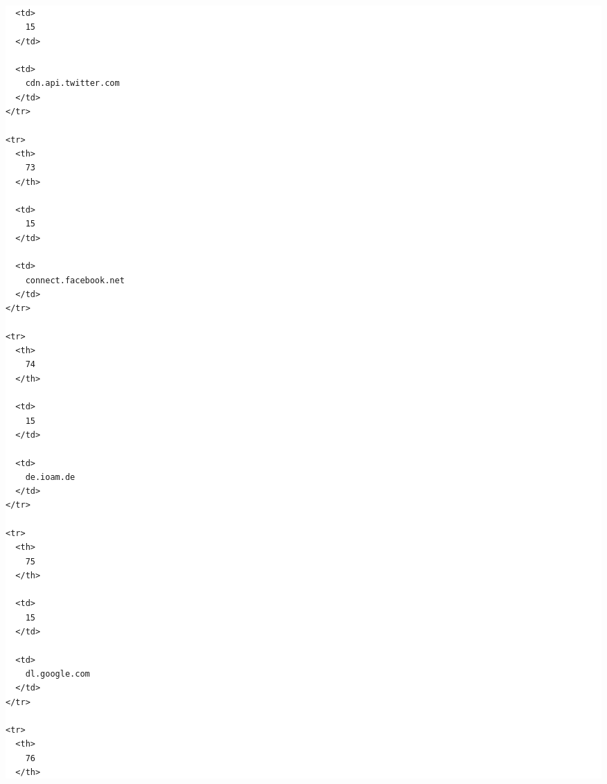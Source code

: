       <td>
        15
      </td>

      <td>
        cdn.api.twitter.com
      </td>
    </tr>

    <tr>
      <th>
        73
      </th>

      <td>
        15
      </td>

      <td>
        connect.facebook.net
      </td>
    </tr>

    <tr>
      <th>
        74
      </th>

      <td>
        15
      </td>

      <td>
        de.ioam.de
      </td>
    </tr>

    <tr>
      <th>
        75
      </th>

      <td>
        15
      </td>

      <td>
        dl.google.com
      </td>
    </tr>

    <tr>
      <th>
        76
      </th>
